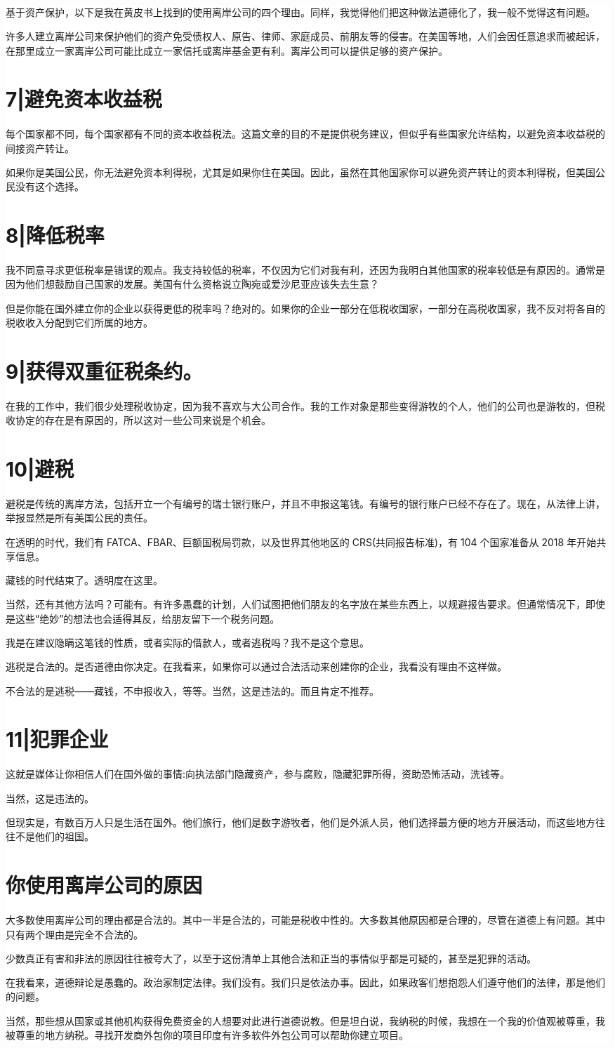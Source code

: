 基于资产保护，以下是我在黄皮书上找到的使用离岸公司的四个理由。同样，我觉得他们把这种做法道德化了，我一般不觉得这有问题。

许多人建立离岸公司来保护他们的资产免受债权人、原告、律师、家庭成员、前朋友等的侵害。在美国等地，人们会因任意追求而被起诉，在那里成立一家离岸公司可能比成立一家信托或离岸基金更有利。离岸公司可以提供足够的资产保护。

# 7|避免资本收益税

每个国家都不同，每个国家都有不同的资本收益税法。这篇文章的目的不是提供税务建议，但似乎有些国家允许结构，以避免资本收益税的间接资产转让。

如果你是美国公民，你无法避免资本利得税，尤其是如果你住在美国。因此，虽然在其他国家你可以避免资产转让的资本利得税，但美国公民没有这个选择。

# 8|降低税率

我不同意寻求更低税率是错误的观点。我支持较低的税率，不仅因为它们对我有利，还因为我明白其他国家的税率较低是有原因的。通常是因为他们想鼓励自己国家的发展。美国有什么资格说立陶宛或爱沙尼亚应该失去生意？

但是你能在国外建立你的企业以获得更低的税率吗？绝对的。如果你的企业一部分在低税收国家，一部分在高税收国家，我不反对将各自的税收收入分配到它们所属的地方。

# 9|获得双重征税条约。

在我的工作中，我们很少处理税收协定，因为我不喜欢与大公司合作。我的工作对象是那些变得游牧的个人，他们的公司也是游牧的，但税收协定的存在是有原因的，所以这对一些公司来说是个机会。

# 10|避税

避税是传统的离岸方法，包括开立一个有编号的瑞士银行账户，并且不申报这笔钱。有编号的银行账户已经不存在了。现在，从法律上讲，举报显然是所有美国公民的责任。

在透明的时代，我们有 FATCA、FBAR、巨额国税局罚款，以及世界其他地区的 CRS(共同报告标准)，有 104 个国家准备从 2018 年开始共享信息。

藏钱的时代结束了。透明度在这里。

当然，还有其他方法吗？可能有。有许多愚蠢的计划，人们试图把他们朋友的名字放在某些东西上，以规避报告要求。但通常情况下，即使是这些“绝妙”的想法也会适得其反，给朋友留下一个税务问题。

我是在建议隐瞒这笔钱的性质，或者实际的借款人，或者逃税吗？我不是这个意思。

逃税是合法的。是否道德由你决定。在我看来，如果你可以通过合法活动来创建你的企业，我看没有理由不这样做。

不合法的是逃税——藏钱，不申报收入，等等。当然，这是违法的。而且肯定不推荐。

# 11|犯罪企业

这就是媒体让你相信人们在国外做的事情:向执法部门隐藏资产，参与腐败，隐藏犯罪所得，资助恐怖活动，洗钱等。

当然，这是违法的。

但现实是，有数百万人只是生活在国外。他们旅行，他们是数字游牧者，他们是外派人员，他们选择最方便的地方开展活动，而这些地方往往不是他们的祖国。

# 你使用离岸公司的原因

大多数使用离岸公司的理由都是合法的。其中一半是合法的，可能是税收中性的。大多数其他原因都是合理的，尽管在道德上有问题。其中只有两个理由是完全不合法的。

少数真正有害和非法的原因往往被夸大了，以至于这份清单上其他合法和正当的事情似乎都是可疑的，甚至是犯罪的活动。

在我看来，道德辩论是愚蠢的。政治家制定法律。我们没有。我们只是依法办事。因此，如果政客们想抱怨人们遵守他们的法律，那是他们的问题。

当然，那些想从国家或其他机构获得免费资金的人想要对此进行道德说教。但是坦白说，我纳税的时候，我想在一个我的价值观被尊重，我被尊重的地方纳税。寻找开发商外包你的项目印度有许多软件外包公司可以帮助你建立项目。